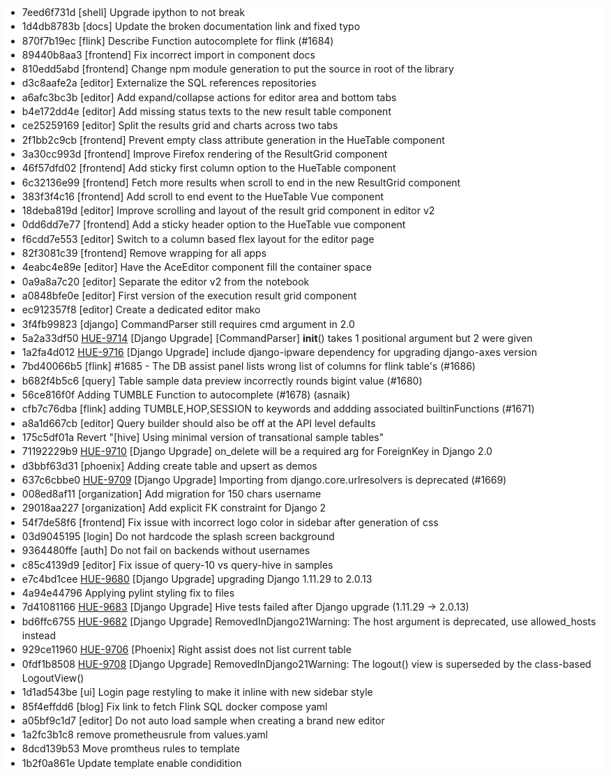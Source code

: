 * 7eed6f731d [shell] Upgrade ipython to not break
* 1d4db8783b [docs] Update the broken documentation link and fixed typo
* 870f7b19ec [flink] Describe Function autocomplete for flink (#1684)
* 89440b8aa3 [frontend] Fix incorrect import in component docs
* 810edd5abd [frontend] Change npm module generation to put the source in root of the library
* d3c8aafe2a [editor] Externalize the SQL references repositories
* a6afc3bc3b [editor] Add expand/collapse actions for editor area and bottom tabs
* b4e172dd4e [editor] Add missing status texts to the new result table component
* ce25259169 [editor] Split the results grid and charts across two tabs
* 2f1bb2c9cb [frontend] Prevent empty class attribute generation in the HueTable component
* 3a30cc993d [frontend] Improve Firefox rendering of the ResultGrid component
* 46f57dfd02 [frontend] Add sticky first column option to the HueTable component
* 6c32136e99 [frontend] Fetch more results when scroll to end in the new ResultGrid component
* 383f3f4c16 [frontend] Add scroll to end event to the HueTable Vue component
* 18deba819d [editor] Improve scrolling and layout of the result grid component in editor v2
* 0dd6dd7e77 [frontend] Add a sticky header option to the HueTable vue component
* f6cdd7e553 [editor] Switch to a column based flex layout for the editor page
* 82f3081c39 [frontend] Remove wrapping <span> for all apps
* 4eabc4e89e [editor] Have the AceEditor component fill the container space
* 0a9a8a7c20 [editor] Separate the editor v2 from the notebook
* a0848bfe0e [editor] First version of the execution result grid component
* ec912357f8 [editor] Create a dedicated editor mako
* 3f4fb99823 [django] CommandParser still requires cmd argument in 2.0
* 5a2a33df50 [HUE-9714](https://issues.cloudera.org/browse/HUE-9714) [Django Upgrade] [CommandParser] __init__() takes 1 positional argument but 2 were given
* 1a2fa4d012 [HUE-9716](https://issues.cloudera.org/browse/HUE-9716) [Django Upgrade] include django-ipware dependency for upgrading django-axes version
* 7bd40066b5 [flink] #1685 - The DB assist panel lists wrong list of columns for flink table's (#1686)
* b682f4b5c6 [query] Table sample data preview incorrectly rounds bigint value (#1680)
* 56ce816f0f  Adding TUMBLE Function to autocomplete  (#1678) (asnaik)
* cfb7c76dba [flink] adding TUMBLE,HOP,SESSION to keywords and addding associated builtinFunctions (#1671)
* a8a1d667cb [editor] Query builder should also be off at the API level defaults
* 175c5df01a Revert "[hive] Using minimal version of transational sample tables"
* 71192229b9 [HUE-9710](https://issues.cloudera.org/browse/HUE-9710) [Django Upgrade] on_delete will be a required arg for ForeignKey in Django 2.0
* d3bbf63d31 [phoenix] Adding create table and upsert as demos
* 637c6cbbe0 [HUE-9709](https://issues.cloudera.org/browse/HUE-9709) [Django Upgrade] Importing from django.core.urlresolvers is deprecated (#1669)
* 008ed8af11 [organization] Add migration for 150 chars username
* 29018aa227 [organization] Add explicit FK constraint for Django 2
* 54f7de58f6 [frontend] Fix issue with incorrect logo color in sidebar after generation of css
* 03d9045195 [login] Do not hardcode the splash screen background
* 9364480ffe [auth] Do not fail on backends without usernames
* c85c4139d9 [editor] Fix issue of query-10 vs query-hive in samples
* e7c4bd1cee [HUE-9680](https://issues.cloudera.org/browse/HUE-9680) [Django Upgrade] upgrading Django 1.11.29 to 2.0.13
* 4a94e44796 Applying pylint styling fix to files
* 7d41081166 [HUE-9683](https://issues.cloudera.org/browse/HUE-9683) [Django Upgrade] Hive tests failed after Django upgrade (1.11.29 -> 2.0.13)
* bd6ffc6755 [HUE-9682](https://issues.cloudera.org/browse/HUE-9682) [Django Upgrade] RemovedInDjango21Warning: The host argument is deprecated, use allowed_hosts instead
* 929ce11960 [HUE-9706](https://issues.cloudera.org/browse/HUE-9706) [Phoenix] Right assist does not list current table
* 0fdf1b8508 [HUE-9708](https://issues.cloudera.org/browse/HUE-9708) [Django Upgrade] RemovedInDjango21Warning: The logout() view is superseded by the class-based LogoutView()
* 1d1ad543be [ui] Login page restyling to make it inline with new sidebar style
* 85f4effdd6 [blog] Fix link to fetch Flink SQL docker compose yaml
* a05bf9c1d7 [editor] Do not auto load sample when creating a brand new editor
* 1a2fc3b1c8 remove prometheusrule from values.yaml
* 8dcd139b53 Move promtheus rules to template
* 1b2f0a861e Update template enable condidition